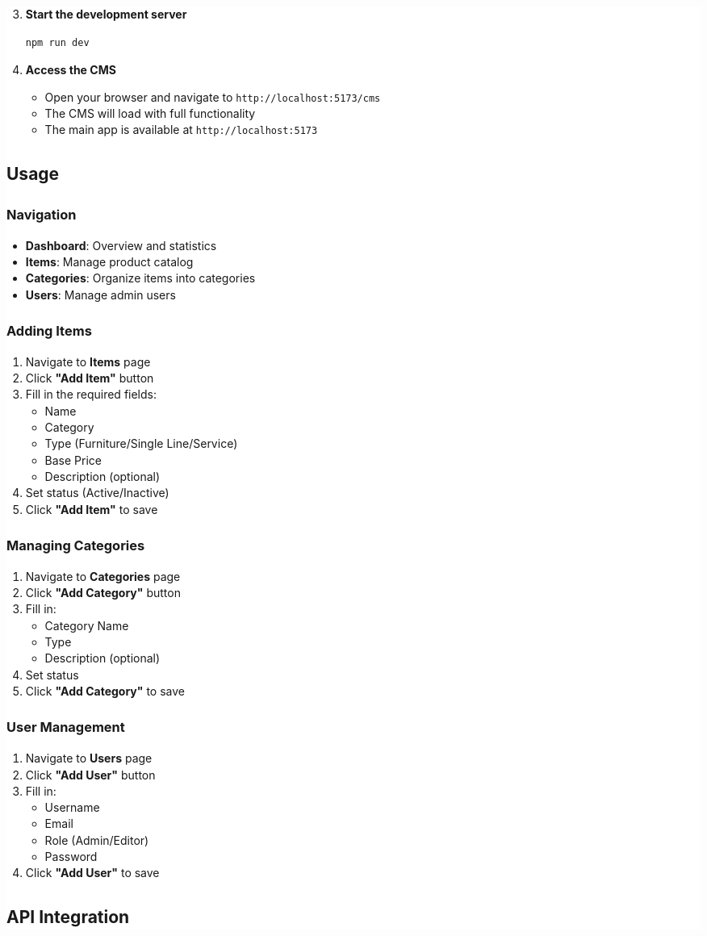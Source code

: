 3. **Start the development server**
   ```bash
   npm run dev
   ```

4. **Access the CMS**
   - Open your browser and navigate to `http://localhost:5173/cms`
   - The CMS will load with full functionality
   - The main app is available at `http://localhost:5173`

## Usage

### Navigation
- **Dashboard**: Overview and statistics
- **Items**: Manage product catalog
- **Categories**: Organize items into categories
- **Users**: Manage admin users

### Adding Items
1. Navigate to **Items** page
2. Click **"Add Item"** button
3. Fill in the required fields:
   - Name
   - Category
   - Type (Furniture/Single Line/Service)
   - Base Price
   - Description (optional)
4. Set status (Active/Inactive)
5. Click **"Add Item"** to save

### Managing Categories
1. Navigate to **Categories** page
2. Click **"Add Category"** button
3. Fill in:
   - Category Name
   - Type
   - Description (optional)
4. Set status
5. Click **"Add Category"** to save

### User Management
1. Navigate to **Users** page
2. Click **"Add User"** button
3. Fill in:
   - Username
   - Email
   - Role (Admin/Editor)
   - Password
4. Click **"Add User"** to save

## API Integration
